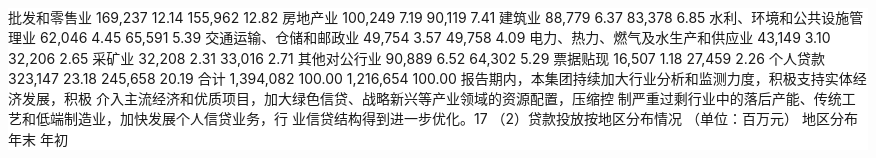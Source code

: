 批发和零售业
169,237
12.14
155,962
12.82
房地产业
100,249
7.19
90,119
7.41
建筑业
88,779
6.37
83,378
6.85
水利、环境和公共设施管理业
62,046
4.45
65,591
5.39
交通运输、仓储和邮政业
49,754
3.57
49,758
4.09
电力、热力、燃气及水生产和供应业
43,149
3.10
32,206
2.65
采矿业
32,208
2.31
33,016
2.71
其他对公行业
90,889
6.52
64,302
5.29
票据贴现
16,507
1.18
27,459
2.26
个人贷款
323,147
23.18
245,658
20.19
合计
1,394,082
100.00
1,216,654
100.00
报告期内，本集团持续加大行业分析和监测力度，积极支持实体经济发展，积极
介入主流经济和优质项目，加大绿色信贷、战略新兴等产业领域的资源配置，压缩控
制严重过剩行业中的落后产能、传统工艺和低端制造业，加快发展个人信贷业务，行
业信贷结构得到进一步优化。17
（2）贷款投放按地区分布情况
（单位：百万元）
地区分布
年末
年初
